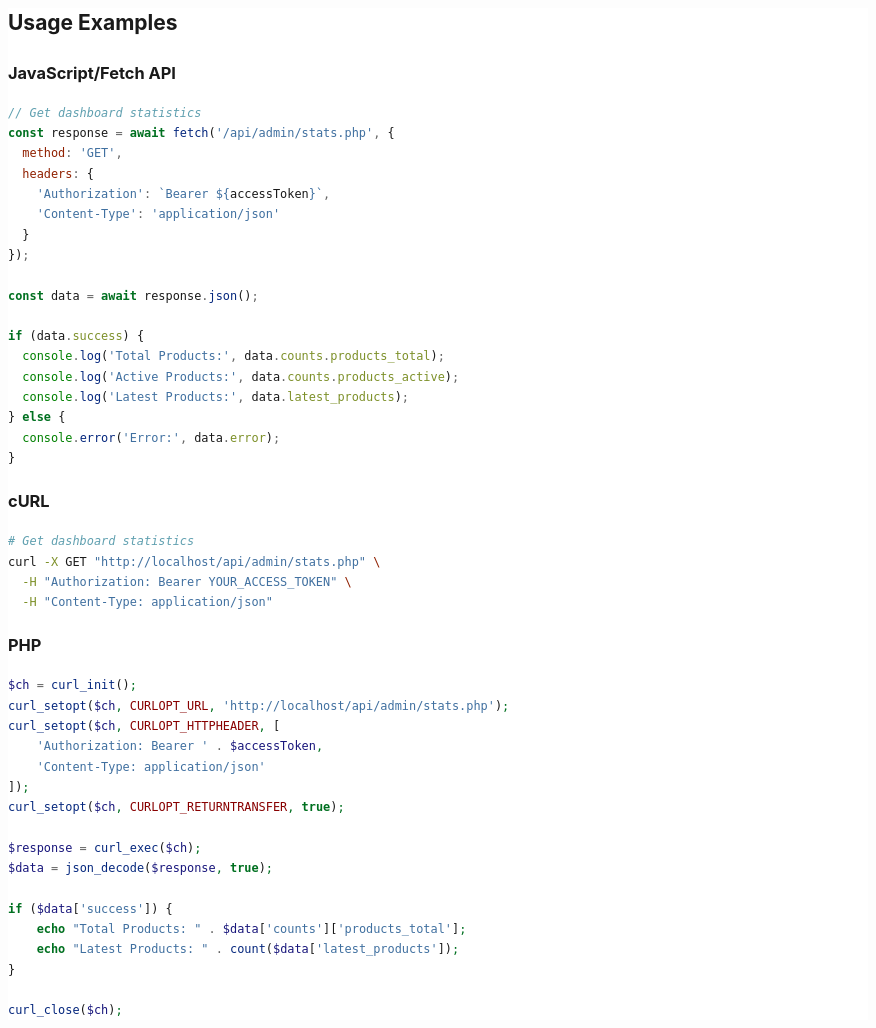 ## Usage Examples

### JavaScript/Fetch API
```javascript
// Get dashboard statistics
const response = await fetch('/api/admin/stats.php', {
  method: 'GET',
  headers: {
    'Authorization': `Bearer ${accessToken}`,
    'Content-Type': 'application/json'
  }
});

const data = await response.json();

if (data.success) {
  console.log('Total Products:', data.counts.products_total);
  console.log('Active Products:', data.counts.products_active);
  console.log('Latest Products:', data.latest_products);
} else {
  console.error('Error:', data.error);
}
```

### cURL
```bash
# Get dashboard statistics
curl -X GET "http://localhost/api/admin/stats.php" \
  -H "Authorization: Bearer YOUR_ACCESS_TOKEN" \
  -H "Content-Type: application/json"
```

### PHP
```php
$ch = curl_init();
curl_setopt($ch, CURLOPT_URL, 'http://localhost/api/admin/stats.php');
curl_setopt($ch, CURLOPT_HTTPHEADER, [
    'Authorization: Bearer ' . $accessToken,
    'Content-Type: application/json'
]);
curl_setopt($ch, CURLOPT_RETURNTRANSFER, true);

$response = curl_exec($ch);
$data = json_decode($response, true);

if ($data['success']) {
    echo "Total Products: " . $data['counts']['products_total'];
    echo "Latest Products: " . count($data['latest_products']);
}

curl_close($ch);
```
